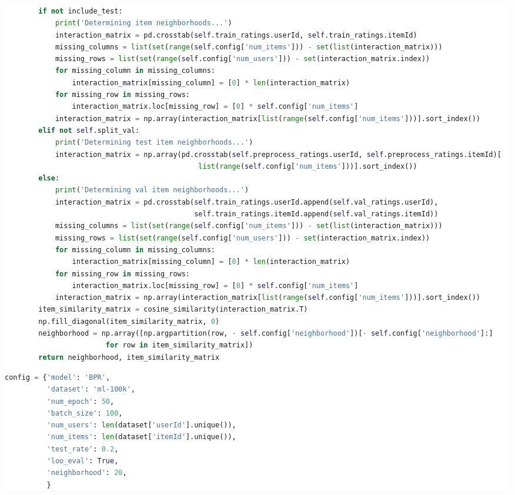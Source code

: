 ```python id="dss0coxcLwYG"
        if not include_test:
            print('Determining item neighborhoods...')
            interaction_matrix = pd.crosstab(self.train_ratings.userId, self.train_ratings.itemId)
            missing_columns = list(set(range(self.config['num_items'])) - set(list(interaction_matrix)))
            missing_rows = list(set(range(self.config['num_users'])) - set(interaction_matrix.index))
            for missing_column in missing_columns:
                interaction_matrix[missing_column] = [0] * len(interaction_matrix)
            for missing_row in missing_rows:
                interaction_matrix.loc[missing_row] = [0] * self.config['num_items']
            interaction_matrix = np.array(interaction_matrix[list(range(self.config['num_items']))].sort_index())
        elif not self.split_val:
            print('Determining test item neighborhoods...')
            interaction_matrix = np.array(pd.crosstab(self.preprocess_ratings.userId, self.preprocess_ratings.itemId)[
                                              list(range(self.config['num_items']))].sort_index())
        else:
            print('Determining val item neighborhoods...')
            interaction_matrix = pd.crosstab(self.train_ratings.userId.append(self.val_ratings.userId),
                                             self.train_ratings.itemId.append(self.val_ratings.itemId))
            missing_columns = list(set(range(self.config['num_items'])) - set(list(interaction_matrix)))
            missing_rows = list(set(range(self.config['num_users'])) - set(interaction_matrix.index))
            for missing_column in missing_columns:
                interaction_matrix[missing_column] = [0] * len(interaction_matrix)
            for missing_row in missing_rows:
                interaction_matrix.loc[missing_row] = [0] * self.config['num_items']
            interaction_matrix = np.array(interaction_matrix[list(range(self.config['num_items']))].sort_index())
        item_similarity_matrix = cosine_similarity(interaction_matrix.T)
        np.fill_diagonal(item_similarity_matrix, 0)
        neighborhood = np.array([np.argpartition(row, - self.config['neighborhood'])[- self.config['neighborhood']:]
                        for row in item_similarity_matrix])
        return neighborhood, item_similarity_matrix
```

```python id="YEVwv6ZDORyQ"
config = {'model': 'BPR',
          'dataset': 'ml-100k',
          'num_epoch': 50,
          'batch_size': 100,
          'num_users': len(dataset['userId'].unique()),
          'num_items': len(dataset['itemId'].unique()),
          'test_rate': 0.2,
          'loo_eval': True,
          'neighborhood': 20,
          }
```
